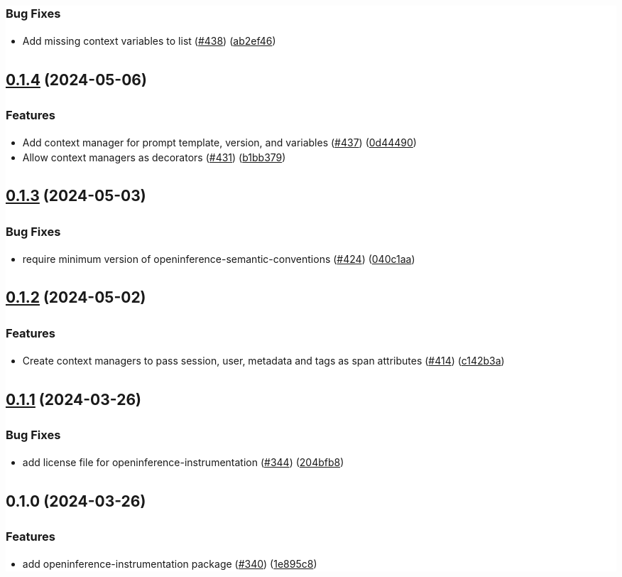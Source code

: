 
### Bug Fixes

* Add missing context variables to list ([#438](https://github.com/Arize-ai/openinference/issues/438)) ([ab2ef46](https://github.com/Arize-ai/openinference/commit/ab2ef4655c16e662c499b0302f4a0b28892f6b6c))

## [0.1.4](https://github.com/Arize-ai/openinference/compare/python-openinference-instrumentation-v0.1.3...python-openinference-instrumentation-v0.1.4) (2024-05-06)


### Features

* Add context manager for prompt template, version, and variables ([#437](https://github.com/Arize-ai/openinference/issues/437)) ([0d44490](https://github.com/Arize-ai/openinference/commit/0d444904afa13f33c67a7e520eeb819fc7208ddf))
* Allow context managers as decorators ([#431](https://github.com/Arize-ai/openinference/issues/431)) ([b1bb379](https://github.com/Arize-ai/openinference/commit/b1bb379bad97f811668dcc6d8c37760944bf03ff))

## [0.1.3](https://github.com/Arize-ai/openinference/compare/python-openinference-instrumentation-v0.1.2...python-openinference-instrumentation-v0.1.3) (2024-05-03)


### Bug Fixes

* require minimum version of openinference-semantic-conventions ([#424](https://github.com/Arize-ai/openinference/issues/424)) ([040c1aa](https://github.com/Arize-ai/openinference/commit/040c1aa54a36d7312097938d87b187536d87e20a))

## [0.1.2](https://github.com/Arize-ai/openinference/compare/python-openinference-instrumentation-v0.1.1...python-openinference-instrumentation-v0.1.2) (2024-05-02)


### Features

* Create context managers to pass session, user, metadata and tags as span attributes ([#414](https://github.com/Arize-ai/openinference/issues/414)) ([c142b3a](https://github.com/Arize-ai/openinference/commit/c142b3a1adcb286d9d4be00d7bbe34c23f6e6805))


## [0.1.1](https://github.com/Arize-ai/openinference/compare/python-openinference-instrumentation-v0.1.0...python-openinference-instrumentation-v0.1.1) (2024-03-26)


### Bug Fixes

* add license file for openinference-instrumentation ([#344](https://github.com/Arize-ai/openinference/issues/344)) ([204bfb8](https://github.com/Arize-ai/openinference/commit/204bfb8b4179d06e72ad76f6e676028f4527a8ae))

## 0.1.0 (2024-03-26)


### Features

* add openinference-instrumentation package ([#340](https://github.com/Arize-ai/openinference/issues/340)) ([1e895c8](https://github.com/Arize-ai/openinference/commit/1e895c800feddf08f08babc34eabad9d9429ee51))

